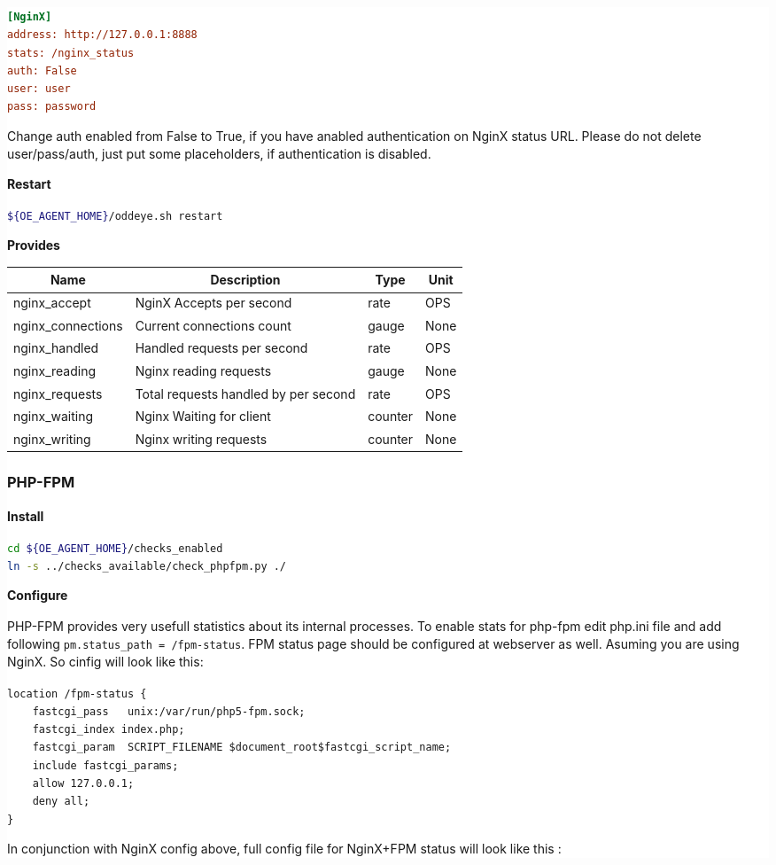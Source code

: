 ```ini
[NginX]
address: http://127.0.0.1:8888
stats: /nginx_status
auth: False
user: user
pass: password
```

Change auth enabled from False to True, if you have anabled authentication on  NginX status URL. Please do not delete user/pass/auth, just put some placeholders, if authentication is disabled. 

**Restart**

```bash
${OE_AGENT_HOME}/oddeye.sh restart
```
**Provides**

| Name  | Description | Type | Unit|
| ------------- | ------------- |------------- |------------- |
|nginx_accept|NginX Accepts per second|rate|OPS|
|nginx_connections|Current connections count |gauge|None|
|nginx_handled|Handled requests per second |rate|OPS|
|nginx_reading|Nginx reading requests |gauge|None|
|nginx_requests|Total requests handled by per second |rate|OPS|
|nginx_waiting|Nginx Waiting for client |counter|None|
|nginx_writing|Nginx writing requests |counter|None|

### **PHP-FPM**

**Install** 

```bash
cd ${OE_AGENT_HOME}/checks_enabled
ln -s ../checks_available/check_phpfpm.py ./
```


**Configure**

PHP-FPM provides very usefull statistics about its internal processes. To enable stats for php-fpm edit php.ini file and add following 
`pm.status_path = /fpm-status`.
FPM status page should be configured at webserver as well. Asuming you are using NginX. So cinfig will look like this: 

```text
location /fpm-status {
    fastcgi_pass   unix:/var/run/php5-fpm.sock;
    fastcgi_index index.php;
    fastcgi_param  SCRIPT_FILENAME $document_root$fastcgi_script_name;
    include fastcgi_params;
    allow 127.0.0.1;
    deny all;
}
```
In conjunction with NginX config above, full config file for NginX+FPM status will look like this : 
